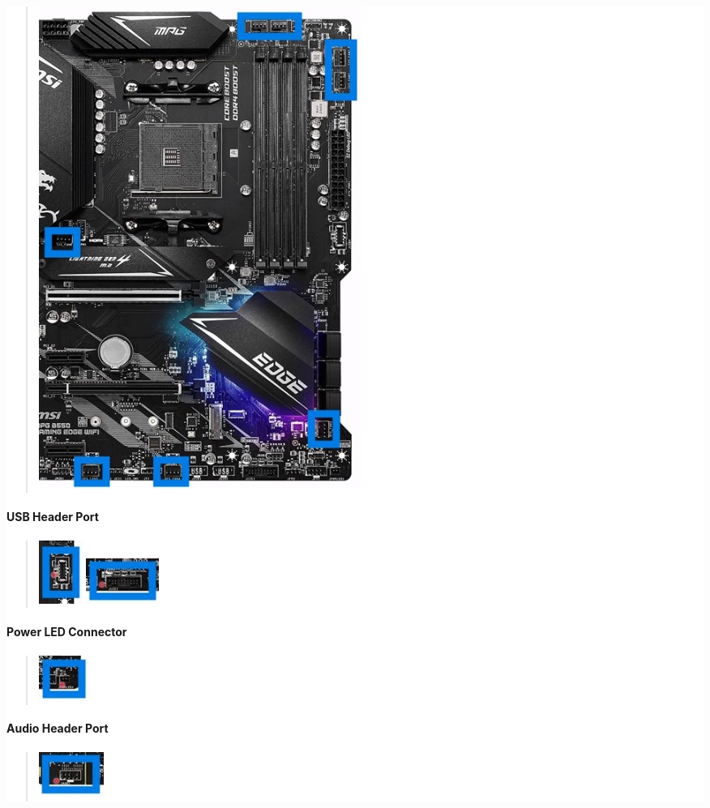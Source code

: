 > ![](Case-Fan-Power-Sockets.jpg)

#### USB Header Port
> ![](USB-Header-Port-Socket.jpg)
> ![](USB-Header-Port-Socket1.jpg)

#### Power LED Connector
> ![](Power-LED-Connector.jpg)

#### Audio Header Port
> ![](Audio-Header.jpg)
